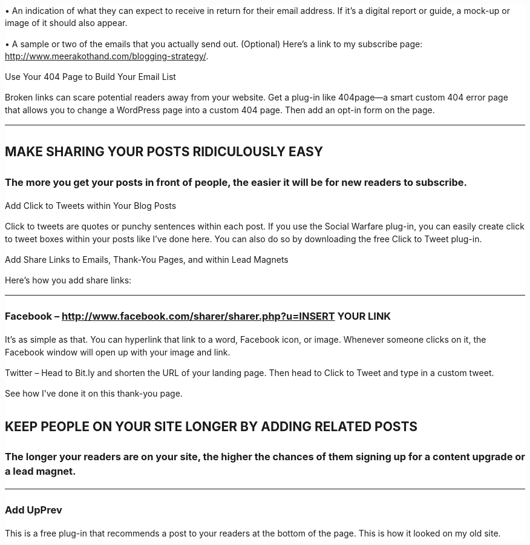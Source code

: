 • An indication of what they can expect to receive in return for their email
address. If it’s a digital report or guide, a mock-up or image of it should also appear.

• A sample or two of the emails that you actually send out. (Optional)
Here’s a link to my subscribe page: http://www.meerakothand.com/blogging-strategy/.

Use Your 404 Page to Build Your Email List

Broken links can scare potential readers away from your website. Get a plug-in like 404page—a smart custom 404 error page that allows you to change a WordPress page into a custom 404 page. Then add an opt-in form on the page.


-----

## MAKE SHARING YOUR POSTS RIDICULOUSLY EASY

### The more you get your posts in front of people, the easier it will be for new readers to subscribe.

Add Click to Tweets within Your Blog Posts

Click to tweets are quotes or punchy sentences within each post. If you use the Social Warfare plug-in, you can easily create click to tweet boxes within your posts like I’ve done here. You can also do so by downloading the free Click to Tweet plug-in.

Add Share Links to Emails, Thank-You Pages, and within Lead Magnets

Here’s how you add share links:


-----

### Facebook – http://www.facebook.com/sharer/sharer.php?u=INSERT YOUR LINK

It’s as simple as that. You can hyperlink that link to a word, Facebook icon, or image. Whenever someone clicks on it, the Facebook window will open up with your image and link.

Twitter – Head to Bit.ly and shorten the URL of your landing page. Then head to Click to Tweet and type in a custom tweet.

See how I’ve done it on this thank-you page.

## KEEP PEOPLE ON YOUR SITE LONGER BY ADDING RELATED POSTS

### The longer your readers are on your site, the higher the chances of them signing up for a content upgrade or a lead magnet.


-----

### Add UpPrev

This is a free plug-in that recommends a post to your readers at the bottom of the page. This is how it looked on my old site.
